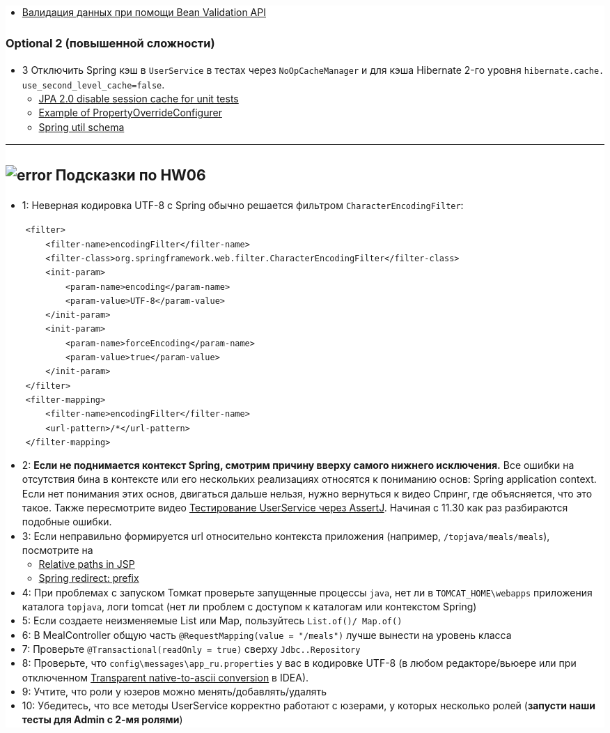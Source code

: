    - [Валидация данных при помощи Bean Validation API](https://web.archive.org/web/20231205131046/https://alexkosarev.name/2018/07/30/bean-validation-api/) 

### Optional 2 (повышенной сложности)
- 3 Отключить Spring кэш в `UserService` в тестах через `NoOpCacheManager` и для кэша Hibernate 2-го уровня `hibernate.cache.use_second_level_cache=false`. 
  - [JPA 2.0 disable session cache for unit tests](https://stackoverflow.com/a/58963737/548473)
  - [Example of PropertyOverrideConfigurer](https://www.concretepage.com/spring/example_propertyoverrideconfigurer_spring)
  - [Spring util schema](https://docs.spring.io/spring/docs/current/spring-framework-reference/core.html#xsd-schemas-util)      

---------------------
## ![error](https://cloud.githubusercontent.com/assets/13649199/13672935/ef09ec1e-e6e7-11e5-9f79-d1641c05cbe6.png) Подсказки по HW06
- 1: Неверная кодировка UTF-8 с Spring обычно решается фильтром `CharacterEncodingFilter`:
```
    <filter>
        <filter-name>encodingFilter</filter-name>
        <filter-class>org.springframework.web.filter.CharacterEncodingFilter</filter-class>
        <init-param>
            <param-name>encoding</param-name>
            <param-value>UTF-8</param-value>
        </init-param>
        <init-param>
            <param-name>forceEncoding</param-name>
            <param-value>true</param-value>
        </init-param>
    </filter>
    <filter-mapping>
        <filter-name>encodingFilter</filter-name>
        <url-pattern>/*</url-pattern>
    </filter-mapping>
```
- 2: **Если не поднимается контекст Spring, смотрим причину вверху самого нижнего исключения.** Все ошибки на отсутствия бина в контексте или его нескольких реализациях относятся к пониманию основ: Spring application context. Если нет понимания этих основ, двигаться дальше нельзя, нужно вернуться к видео Спринг, где объясняется, что это такое. Также пересмотрите видео [Тестирование UserService через AssertJ](https://drive.google.com/file/d/1SPMkWMYPvpk9i0TA7ioa-9Sn1EGBtClD). Начиная с 11.30 как раз разбираются подобные ошибки.
- 3: Если неправильно формируется url относительно контекста приложения (например, `/topjava/meals/meals`), посмотрите на
  -  <a href="http://stackoverflow.com/questions/4764405/how-to-use-relative-paths-without-including-the-context-root-name">Relative paths in JSP</a>
  -  <a href="http://docs.spring.io/spring/docs/3.2.x/spring-framework-reference/html/mvc.html#mvc-redirecting-redirect-prefix">Spring redirect: prefix</a>
- 4: При проблемах с запуском Томкат проверьте запущенные процессы `java`, нет ли в `TOMCAT_HOME\webapps` приложения каталога `topjava`, логи tomcat (нет ли проблем с доступом к каталогам или контекстом Spring)
- 5: Если создаете неизменяемые List или Map, пользуйтесь `List.of()/ Map.of()`
- 6: В MealController общую часть `@RequestMapping(value = "/meals")` лучше вынести на уровень класса
- 7: Проверьте `@Transactional(readOnly = true)` сверху `Jdbc..Repository`
- 8: Проверьте, что `config\messages\app_ru.properties` у вас в кодировке UTF-8 (в любом редакторе/вьюере или при отключенном [Transparent native-to-ascii conversion](https://github.com/JavaOPs/topjava/wiki/IDEA#%D0%9F%D0%BE%D1%81%D1%82%D0%B0%D0%B2%D0%B8%D1%82%D1%8C-%D0%BA%D0%BE%D0%B4%D0%B8%D1%80%D0%BE%D0%B2%D0%BA%D1%83-utf-8) в IDEA).
- 9: Учтите, что роли у юзеров можно менять/добавлять/удалять
- 10: Убедитесь, что все методы UserService корректно работают с юзерами, у которых несколько ролей (**запусти наши тесты для Admin с 2-мя ролями**)
